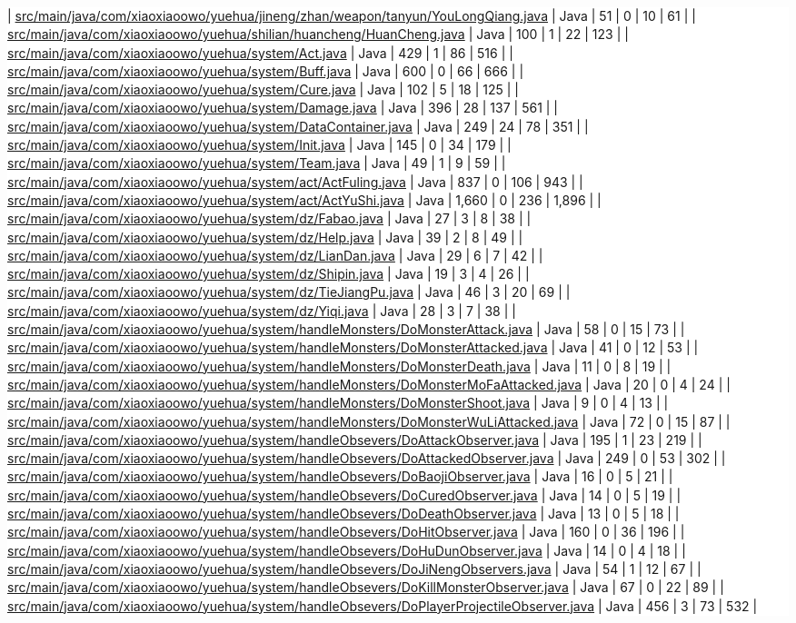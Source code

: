 | [src/main/java/com/xiaoxiaoowo/yuehua/jineng/zhan/weapon/tanyun/YouLongQiang.java](/src/main/java/com/xiaoxiaoowo/yuehua/jineng/zhan/weapon/tanyun/YouLongQiang.java) | Java | 51 | 0 | 10 | 61 |
| [src/main/java/com/xiaoxiaoowo/yuehua/shilian/huancheng/HuanCheng.java](/src/main/java/com/xiaoxiaoowo/yuehua/shilian/huancheng/HuanCheng.java) | Java | 100 | 1 | 22 | 123 |
| [src/main/java/com/xiaoxiaoowo/yuehua/system/Act.java](/src/main/java/com/xiaoxiaoowo/yuehua/system/Act.java) | Java | 429 | 1 | 86 | 516 |
| [src/main/java/com/xiaoxiaoowo/yuehua/system/Buff.java](/src/main/java/com/xiaoxiaoowo/yuehua/system/Buff.java) | Java | 600 | 0 | 66 | 666 |
| [src/main/java/com/xiaoxiaoowo/yuehua/system/Cure.java](/src/main/java/com/xiaoxiaoowo/yuehua/system/Cure.java) | Java | 102 | 5 | 18 | 125 |
| [src/main/java/com/xiaoxiaoowo/yuehua/system/Damage.java](/src/main/java/com/xiaoxiaoowo/yuehua/system/Damage.java) | Java | 396 | 28 | 137 | 561 |
| [src/main/java/com/xiaoxiaoowo/yuehua/system/DataContainer.java](/src/main/java/com/xiaoxiaoowo/yuehua/system/DataContainer.java) | Java | 249 | 24 | 78 | 351 |
| [src/main/java/com/xiaoxiaoowo/yuehua/system/Init.java](/src/main/java/com/xiaoxiaoowo/yuehua/system/Init.java) | Java | 145 | 0 | 34 | 179 |
| [src/main/java/com/xiaoxiaoowo/yuehua/system/Team.java](/src/main/java/com/xiaoxiaoowo/yuehua/system/Team.java) | Java | 49 | 1 | 9 | 59 |
| [src/main/java/com/xiaoxiaoowo/yuehua/system/act/ActFuling.java](/src/main/java/com/xiaoxiaoowo/yuehua/system/act/ActFuling.java) | Java | 837 | 0 | 106 | 943 |
| [src/main/java/com/xiaoxiaoowo/yuehua/system/act/ActYuShi.java](/src/main/java/com/xiaoxiaoowo/yuehua/system/act/ActYuShi.java) | Java | 1,660 | 0 | 236 | 1,896 |
| [src/main/java/com/xiaoxiaoowo/yuehua/system/dz/Fabao.java](/src/main/java/com/xiaoxiaoowo/yuehua/system/dz/Fabao.java) | Java | 27 | 3 | 8 | 38 |
| [src/main/java/com/xiaoxiaoowo/yuehua/system/dz/Help.java](/src/main/java/com/xiaoxiaoowo/yuehua/system/dz/Help.java) | Java | 39 | 2 | 8 | 49 |
| [src/main/java/com/xiaoxiaoowo/yuehua/system/dz/LianDan.java](/src/main/java/com/xiaoxiaoowo/yuehua/system/dz/LianDan.java) | Java | 29 | 6 | 7 | 42 |
| [src/main/java/com/xiaoxiaoowo/yuehua/system/dz/Shipin.java](/src/main/java/com/xiaoxiaoowo/yuehua/system/dz/Shipin.java) | Java | 19 | 3 | 4 | 26 |
| [src/main/java/com/xiaoxiaoowo/yuehua/system/dz/TieJiangPu.java](/src/main/java/com/xiaoxiaoowo/yuehua/system/dz/TieJiangPu.java) | Java | 46 | 3 | 20 | 69 |
| [src/main/java/com/xiaoxiaoowo/yuehua/system/dz/Yiqi.java](/src/main/java/com/xiaoxiaoowo/yuehua/system/dz/Yiqi.java) | Java | 28 | 3 | 7 | 38 |
| [src/main/java/com/xiaoxiaoowo/yuehua/system/handleMonsters/DoMonsterAttack.java](/src/main/java/com/xiaoxiaoowo/yuehua/system/handleMonsters/DoMonsterAttack.java) | Java | 58 | 0 | 15 | 73 |
| [src/main/java/com/xiaoxiaoowo/yuehua/system/handleMonsters/DoMonsterAttacked.java](/src/main/java/com/xiaoxiaoowo/yuehua/system/handleMonsters/DoMonsterAttacked.java) | Java | 41 | 0 | 12 | 53 |
| [src/main/java/com/xiaoxiaoowo/yuehua/system/handleMonsters/DoMonsterDeath.java](/src/main/java/com/xiaoxiaoowo/yuehua/system/handleMonsters/DoMonsterDeath.java) | Java | 11 | 0 | 8 | 19 |
| [src/main/java/com/xiaoxiaoowo/yuehua/system/handleMonsters/DoMonsterMoFaAttacked.java](/src/main/java/com/xiaoxiaoowo/yuehua/system/handleMonsters/DoMonsterMoFaAttacked.java) | Java | 20 | 0 | 4 | 24 |
| [src/main/java/com/xiaoxiaoowo/yuehua/system/handleMonsters/DoMonsterShoot.java](/src/main/java/com/xiaoxiaoowo/yuehua/system/handleMonsters/DoMonsterShoot.java) | Java | 9 | 0 | 4 | 13 |
| [src/main/java/com/xiaoxiaoowo/yuehua/system/handleMonsters/DoMonsterWuLiAttacked.java](/src/main/java/com/xiaoxiaoowo/yuehua/system/handleMonsters/DoMonsterWuLiAttacked.java) | Java | 72 | 0 | 15 | 87 |
| [src/main/java/com/xiaoxiaoowo/yuehua/system/handleObsevers/DoAttackObserver.java](/src/main/java/com/xiaoxiaoowo/yuehua/system/handleObsevers/DoAttackObserver.java) | Java | 195 | 1 | 23 | 219 |
| [src/main/java/com/xiaoxiaoowo/yuehua/system/handleObsevers/DoAttackedObserver.java](/src/main/java/com/xiaoxiaoowo/yuehua/system/handleObsevers/DoAttackedObserver.java) | Java | 249 | 0 | 53 | 302 |
| [src/main/java/com/xiaoxiaoowo/yuehua/system/handleObsevers/DoBaojiObserver.java](/src/main/java/com/xiaoxiaoowo/yuehua/system/handleObsevers/DoBaojiObserver.java) | Java | 16 | 0 | 5 | 21 |
| [src/main/java/com/xiaoxiaoowo/yuehua/system/handleObsevers/DoCuredObserver.java](/src/main/java/com/xiaoxiaoowo/yuehua/system/handleObsevers/DoCuredObserver.java) | Java | 14 | 0 | 5 | 19 |
| [src/main/java/com/xiaoxiaoowo/yuehua/system/handleObsevers/DoDeathObserver.java](/src/main/java/com/xiaoxiaoowo/yuehua/system/handleObsevers/DoDeathObserver.java) | Java | 13 | 0 | 5 | 18 |
| [src/main/java/com/xiaoxiaoowo/yuehua/system/handleObsevers/DoHitObserver.java](/src/main/java/com/xiaoxiaoowo/yuehua/system/handleObsevers/DoHitObserver.java) | Java | 160 | 0 | 36 | 196 |
| [src/main/java/com/xiaoxiaoowo/yuehua/system/handleObsevers/DoHuDunObserver.java](/src/main/java/com/xiaoxiaoowo/yuehua/system/handleObsevers/DoHuDunObserver.java) | Java | 14 | 0 | 4 | 18 |
| [src/main/java/com/xiaoxiaoowo/yuehua/system/handleObsevers/DoJiNengObservers.java](/src/main/java/com/xiaoxiaoowo/yuehua/system/handleObsevers/DoJiNengObservers.java) | Java | 54 | 1 | 12 | 67 |
| [src/main/java/com/xiaoxiaoowo/yuehua/system/handleObsevers/DoKillMonsterObserver.java](/src/main/java/com/xiaoxiaoowo/yuehua/system/handleObsevers/DoKillMonsterObserver.java) | Java | 67 | 0 | 22 | 89 |
| [src/main/java/com/xiaoxiaoowo/yuehua/system/handleObsevers/DoPlayerProjectileObserver.java](/src/main/java/com/xiaoxiaoowo/yuehua/system/handleObsevers/DoPlayerProjectileObserver.java) | Java | 456 | 3 | 73 | 532 |